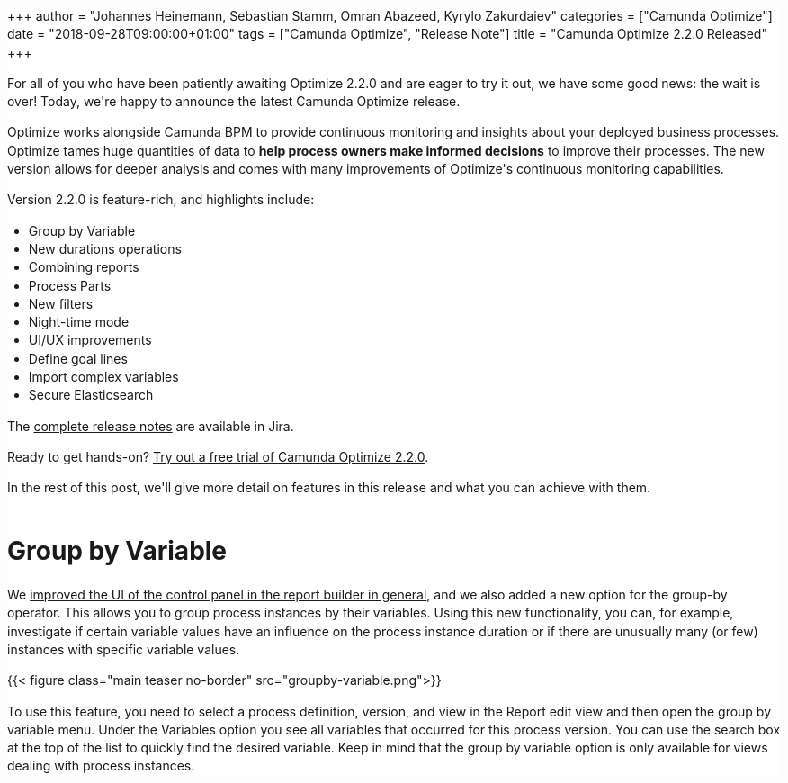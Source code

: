 +++
author = "Johannes Heinemann, Sebastian Stamm, Omran Abazeed, Kyrylo Zakurdaiev"
categories = ["Camunda Optimize"]
date = "2018-09-28T09:00:00+01:00"
tags = ["Camunda Optimize", "Release Note"]
title = "Camunda Optimize 2.2.0 Released"
+++

For all of you who have been patiently awaiting Optimize 2.2.0 and are eager to try it out, we have some good news: the wait is over! Today, we're happy to announce the latest Camunda Optimize release.

Optimize works alongside Camunda BPM to provide continuous monitoring and insights about your deployed business processes. Optimize tames huge quantities of data to **help process owners make informed decisions** to improve their processes. The new version allows for deeper analysis and comes with many improvements of Optimize's continuous monitoring capabilities.

Version 2.2.0 is feature-rich, and highlights include:

- Group by Variable
- New durations operations
- Combining reports
- Process Parts
- New filters
- Night-time mode
- UI/UX improvements
- Define goal lines
- Import complex variables
- Secure Elasticsearch



The [complete release notes](https://app.camunda.com/jira/secure/ReleaseNote.jspa?projectId=10730&version=15338) are available in Jira.

Ready to get hands-on? [Try out a free trial of Camunda Optimize 2.2.0](#how-to-get-it).

In the rest of this post, we'll give more detail on features in this release and what you can achieve with them. 

# Group by Variable

We [improved the UI of the control panel in the report builder in general](#improvements-in-the-control-panel), and we also added a new option for the group-by operator. This allows you to group process instances by their variables. Using this new functionality, you can, for example, investigate if certain variable values have an influence on the process instance duration or if there are unusually many (or few) instances with specific variable values.

{{< figure class="main teaser no-border" src="groupby-variable.png">}}

To use this feature, you need to select a process definition, version, and view in the Report edit view and then open the group by variable menu. Under the Variables option you see all variables that occurred for this process version. You can use the search box at the top of the list to quickly find the desired variable. Keep in mind that the group by variable option is only available for views dealing with process instances.
